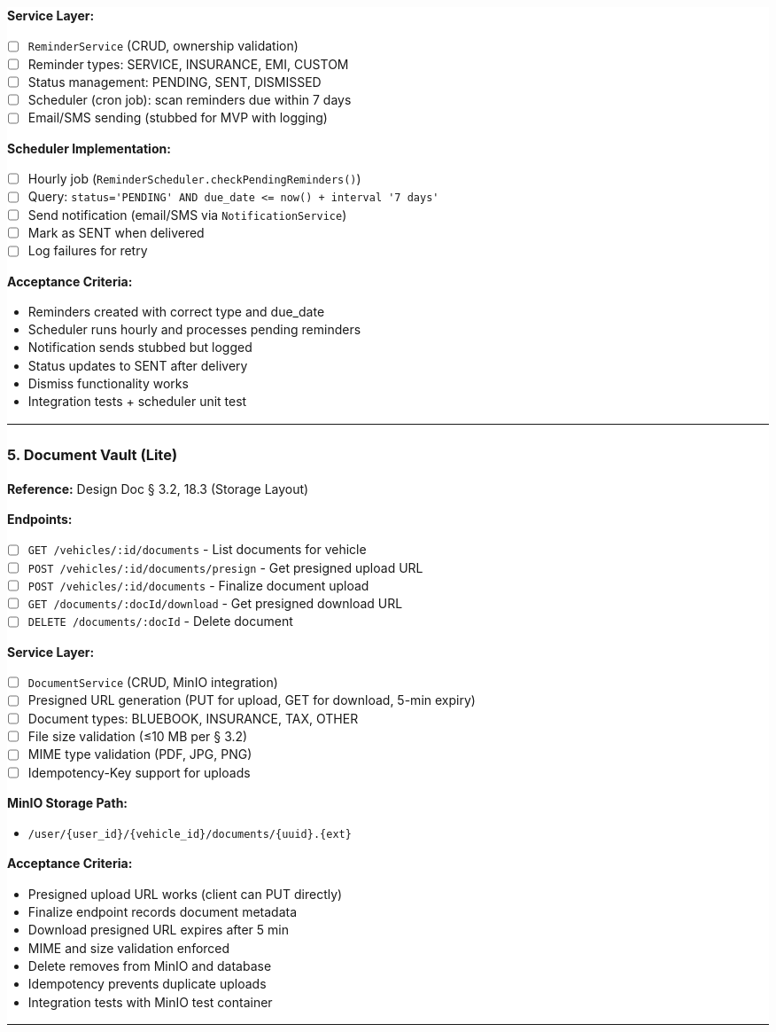 **Service Layer:**
- [ ] `ReminderService` (CRUD, ownership validation)
- [ ] Reminder types: SERVICE, INSURANCE, EMI, CUSTOM
- [ ] Status management: PENDING, SENT, DISMISSED
- [ ] Scheduler (cron job): scan reminders due within 7 days
- [ ] Email/SMS sending (stubbed for MVP with logging)

**Scheduler Implementation:**
- [ ] Hourly job (`ReminderScheduler.checkPendingReminders()`)
- [ ] Query: `status='PENDING' AND due_date <= now() + interval '7 days'`
- [ ] Send notification (email/SMS via `NotificationService`)
- [ ] Mark as SENT when delivered
- [ ] Log failures for retry

**Acceptance Criteria:**
- Reminders created with correct type and due_date
- Scheduler runs hourly and processes pending reminders
- Notification sends stubbed but logged
- Status updates to SENT after delivery
- Dismiss functionality works
- Integration tests + scheduler unit test

---

### 5. Document Vault (Lite)
**Reference:** Design Doc § 3.2, 18.3 (Storage Layout)

**Endpoints:**
- [ ] `GET /vehicles/:id/documents` - List documents for vehicle
- [ ] `POST /vehicles/:id/documents/presign` - Get presigned upload URL
- [ ] `POST /vehicles/:id/documents` - Finalize document upload
- [ ] `GET /documents/:docId/download` - Get presigned download URL
- [ ] `DELETE /documents/:docId` - Delete document

**Service Layer:**
- [ ] `DocumentService` (CRUD, MinIO integration)
- [ ] Presigned URL generation (PUT for upload, GET for download, 5-min expiry)
- [ ] Document types: BLUEBOOK, INSURANCE, TAX, OTHER
- [ ] File size validation (≤10 MB per § 3.2)
- [ ] MIME type validation (PDF, JPG, PNG)
- [ ] Idempotency-Key support for uploads

**MinIO Storage Path:**
- `/user/{user_id}/{vehicle_id}/documents/{uuid}.{ext}`

**Acceptance Criteria:**
- Presigned upload URL works (client can PUT directly)
- Finalize endpoint records document metadata
- Download presigned URL expires after 5 min
- MIME and size validation enforced
- Delete removes from MinIO and database
- Idempotency prevents duplicate uploads
- Integration tests with MinIO test container

---